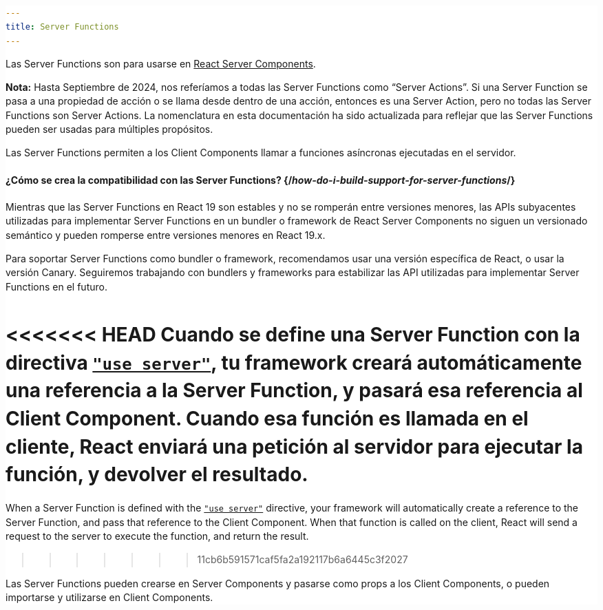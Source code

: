 ```yaml
---
title: Server Functions
---
```


<RSC>

Las Server Functions son para usarse en [React Server Components](/reference/rsc/server-components).

**Nota:** Hasta Septiembre de 2024, nos referíamos a todas las Server Functions como “Server Actions”. Si una Server Function se pasa a una propiedad de acción o se llama desde dentro de una acción, entonces es una Server Action, pero no todas las Server Functions son Server Actions. La nomenclatura en esta documentación ha sido actualizada para reflejar que las Server Functions pueden ser usadas para múltiples propósitos.

</RSC>

<Intro>

Las Server Functions permiten a los Client Components llamar a funciones asíncronas ejecutadas en el servidor.

</Intro>

<InlineToc />

<Note>

#### ¿Cómo se crea la compatibilidad con las Server Functions? {/*how-do-i-build-support-for-server-functions*/}

Mientras que las Server Functions en React 19 son estables y no se romperán entre versiones menores, las APIs subyacentes utilizadas para implementar Server Functions en un bundler o framework de React Server Components no siguen un versionado semántico y pueden romperse entre versiones menores en React 19.x.

Para soportar Server Functions como bundler o framework, recomendamos usar una versión específica de React, o usar la versión Canary. Seguiremos trabajando con bundlers y frameworks para estabilizar las API utilizadas para implementar Server Functions en el futuro.

</Note>

<<<<<<< HEAD
Cuando se define una Server Function con la directiva [`"use server"`](/reference/rsc/use-server), tu framework creará automáticamente una referencia a la Server Function, y pasará esa referencia al Client Component. Cuando esa función es llamada en el cliente, React enviará una petición al servidor para ejecutar la función, y devolver el resultado.
=======
When a Server Function is defined with the [`"use server"`](/reference/rsc/use-server) directive, your framework will automatically create a reference to the Server Function, and pass that reference to the Client Component. When that function is called on the client, React will send a request to the server to execute the function, and return the result.
>>>>>>> 11cb6b591571caf5fa2a192117b6a6445c3f2027

Las Server Functions pueden crearse en Server Components y pasarse como props a los Client Components, o pueden importarse y utilizarse en Client Components.
